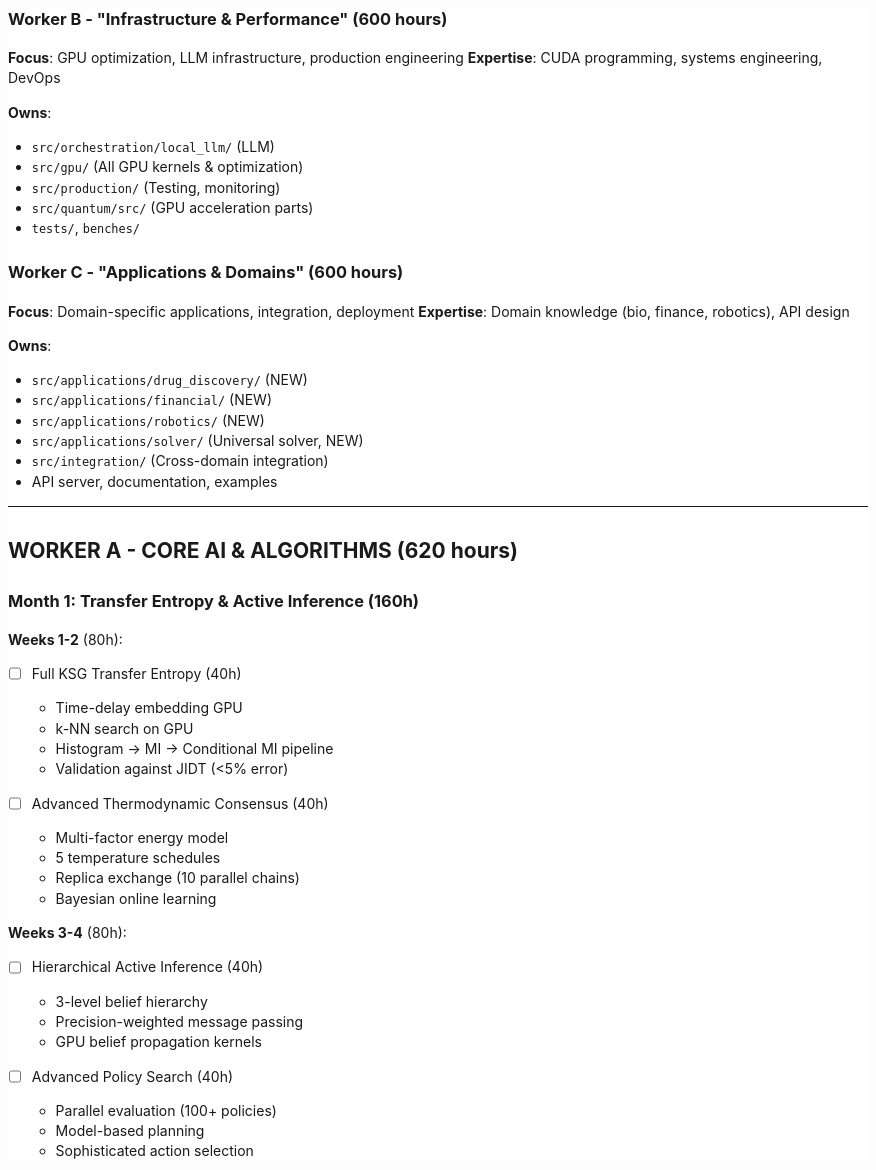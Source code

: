 ### **Worker B - "Infrastructure & Performance" (600 hours)**

**Focus**: GPU optimization, LLM infrastructure, production engineering
**Expertise**: CUDA programming, systems engineering, DevOps

**Owns**:
- `src/orchestration/local_llm/` (LLM)
- `src/gpu/` (All GPU kernels & optimization)
- `src/production/` (Testing, monitoring)
- `src/quantum/src/` (GPU acceleration parts)
- `tests/`, `benches/`

### **Worker C - "Applications & Domains" (600 hours)**

**Focus**: Domain-specific applications, integration, deployment
**Expertise**: Domain knowledge (bio, finance, robotics), API design

**Owns**:
- `src/applications/drug_discovery/` (NEW)
- `src/applications/financial/` (NEW)
- `src/applications/robotics/` (NEW)
- `src/applications/solver/` (Universal solver, NEW)
- `src/integration/` (Cross-domain integration)
- API server, documentation, examples

---

## WORKER A - CORE AI & ALGORITHMS (620 hours)

### **Month 1: Transfer Entropy & Active Inference** (160h)

**Weeks 1-2** (80h):
- [ ] Full KSG Transfer Entropy (40h)
  - Time-delay embedding GPU
  - k-NN search on GPU
  - Histogram → MI → Conditional MI pipeline
  - Validation against JIDT (<5% error)

- [ ] Advanced Thermodynamic Consensus (40h)
  - Multi-factor energy model
  - 5 temperature schedules
  - Replica exchange (10 parallel chains)
  - Bayesian online learning

**Weeks 3-4** (80h):
- [ ] Hierarchical Active Inference (40h)
  - 3-level belief hierarchy
  - Precision-weighted message passing
  - GPU belief propagation kernels

- [ ] Advanced Policy Search (40h)
  - Parallel evaluation (100+ policies)
  - Model-based planning
  - Sophisticated action selection
